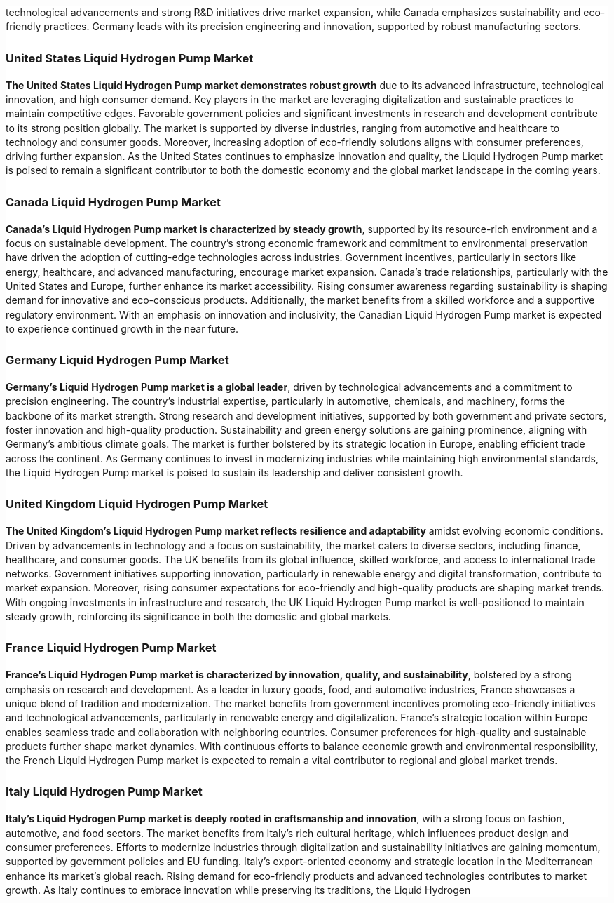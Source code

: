 technological advancements and strong R&amp;D initiatives drive market expansion, while Canada emphasizes sustainability and eco-friendly practices. Germany leads with its precision engineering and innovation, supported by robust manufacturing sectors.</span></em></p></blockquote><h3><strong>United States Liquid Hydrogen Pump Market</strong></h3><p><strong>The United States Liquid Hydrogen Pump market demonstrates robust growth</strong> due to its advanced infrastructure, technological innovation, and high consumer demand. Key players in the market are leveraging digitalization and sustainable practices to maintain competitive edges. Favorable government policies and significant investments in research and development contribute to its strong position globally. The market is supported by diverse industries, ranging from automotive and healthcare to technology and consumer goods. Moreover, increasing adoption of eco-friendly solutions aligns with consumer preferences, driving further expansion. As the United States continues to emphasize innovation and quality, the Liquid Hydrogen Pump market is poised to remain a significant contributor to both the domestic economy and the global market landscape in the coming years.</p><h3><strong>Canada Liquid Hydrogen Pump Market</strong></h3><p><strong>Canada&rsquo;s Liquid Hydrogen Pump market is characterized by steady growth</strong>, supported by its resource-rich environment and a focus on sustainable development. The country&rsquo;s strong economic framework and commitment to environmental preservation have driven the adoption of cutting-edge technologies across industries. Government incentives, particularly in sectors like energy, healthcare, and advanced manufacturing, encourage market expansion. Canada&rsquo;s trade relationships, particularly with the United States and Europe, further enhance its market accessibility. Rising consumer awareness regarding sustainability is shaping demand for innovative and eco-conscious products. Additionally, the market benefits from a skilled workforce and a supportive regulatory environment. With an emphasis on innovation and inclusivity, the Canadian Liquid Hydrogen Pump market is expected to experience continued growth in the near future.</p><h3><strong>Germany Liquid Hydrogen Pump Market</strong></h3><p><strong>Germany&rsquo;s Liquid Hydrogen Pump market is a global leader</strong>, driven by technological advancements and a commitment to precision engineering. The country&rsquo;s industrial expertise, particularly in automotive, chemicals, and machinery, forms the backbone of its market strength. Strong research and development initiatives, supported by both government and private sectors, foster innovation and high-quality production. Sustainability and green energy solutions are gaining prominence, aligning with Germany&rsquo;s ambitious climate goals. The market is further bolstered by its strategic location in Europe, enabling efficient trade across the continent. As Germany continues to invest in modernizing industries while maintaining high environmental standards, the Liquid Hydrogen Pump market is poised to sustain its leadership and deliver consistent growth.</p><h3><strong>United Kingdom Liquid Hydrogen Pump Market</strong></h3><p><strong>The United Kingdom&rsquo;s Liquid Hydrogen Pump market reflects resilience and adaptability</strong> amidst evolving economic conditions. Driven by advancements in technology and a focus on sustainability, the market caters to diverse sectors, including finance, healthcare, and consumer goods. The UK benefits from its global influence, skilled workforce, and access to international trade networks. Government initiatives supporting innovation, particularly in renewable energy and digital transformation, contribute to market expansion. Moreover, rising consumer expectations for eco-friendly and high-quality products are shaping market trends. With ongoing investments in infrastructure and research, the UK Liquid Hydrogen Pump market is well-positioned to maintain steady growth, reinforcing its significance in both the domestic and global markets.</p><h3><strong>France Liquid Hydrogen Pump Market</strong></h3><p><strong>France&rsquo;s Liquid Hydrogen Pump market is characterized by innovation, quality, and sustainability</strong>, bolstered by a strong emphasis on research and development. As a leader in luxury goods, food, and automotive industries, France showcases a unique blend of tradition and modernization. The market benefits from government incentives promoting eco-friendly initiatives and technological advancements, particularly in renewable energy and digitalization. France&rsquo;s strategic location within Europe enables seamless trade and collaboration with neighboring countries. Consumer preferences for high-quality and sustainable products further shape market dynamics. With continuous efforts to balance economic growth and environmental responsibility, the French Liquid Hydrogen Pump market is expected to remain a vital contributor to regional and global market trends.</p><h3><strong>Italy Liquid Hydrogen Pump Market</strong></h3><p><strong>Italy&rsquo;s Liquid Hydrogen Pump market is deeply rooted in craftsmanship and innovation</strong>, with a strong focus on fashion, automotive, and food sectors. The market benefits from Italy&rsquo;s rich cultural heritage, which influences product design and consumer preferences. Efforts to modernize industries through digitalization and sustainability initiatives are gaining momentum, supported by government policies and EU funding. Italy&rsquo;s export-oriented economy and strategic location in the Mediterranean enhance its market&rsquo;s global reach. Rising demand for eco-friendly products and advanced technologies contributes to market growth. As Italy continues to embrace innovation while preserving its traditions, the Liquid Hydrogen